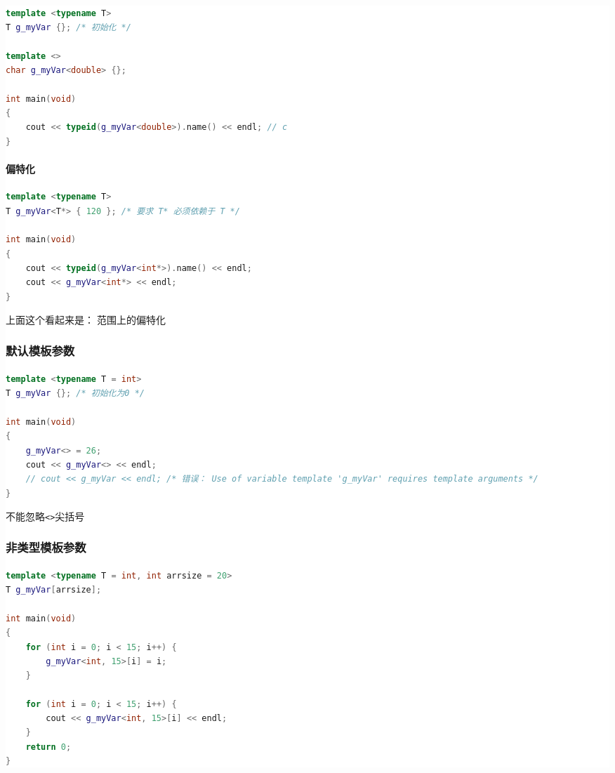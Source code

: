 ```cxx
template <typename T>
T g_myVar {}; /* 初始化 */

template <>
char g_myVar<double> {};

int main(void)
{
    cout << typeid(g_myVar<double>).name() << endl; // c
}
```

#### 偏特化

```cxx
template <typename T>
T g_myVar<T*> { 120 }; /* 要求 T* 必须依赖于 T */

int main(void)
{
    cout << typeid(g_myVar<int*>).name() << endl;
    cout << g_myVar<int*> << endl;
}
```

上面这个看起来是： 范围上的偏特化

### 默认模板参数

```cxx
template <typename T = int>
T g_myVar {}; /* 初始化为0 */

int main(void)
{
    g_myVar<> = 26;
    cout << g_myVar<> << endl;
    // cout << g_myVar << endl; /* 错误： Use of variable template 'g_myVar' requires template arguments */
}
```

不能忽略`<>`尖括号

### 非类型模板参数

```cxx
template <typename T = int, int arrsize = 20>
T g_myVar[arrsize];

int main(void)
{
    for (int i = 0; i < 15; i++) {
        g_myVar<int, 15>[i] = i;
    }

    for (int i = 0; i < 15; i++) {
        cout << g_myVar<int, 15>[i] << endl;
    }
    return 0;
}
```
